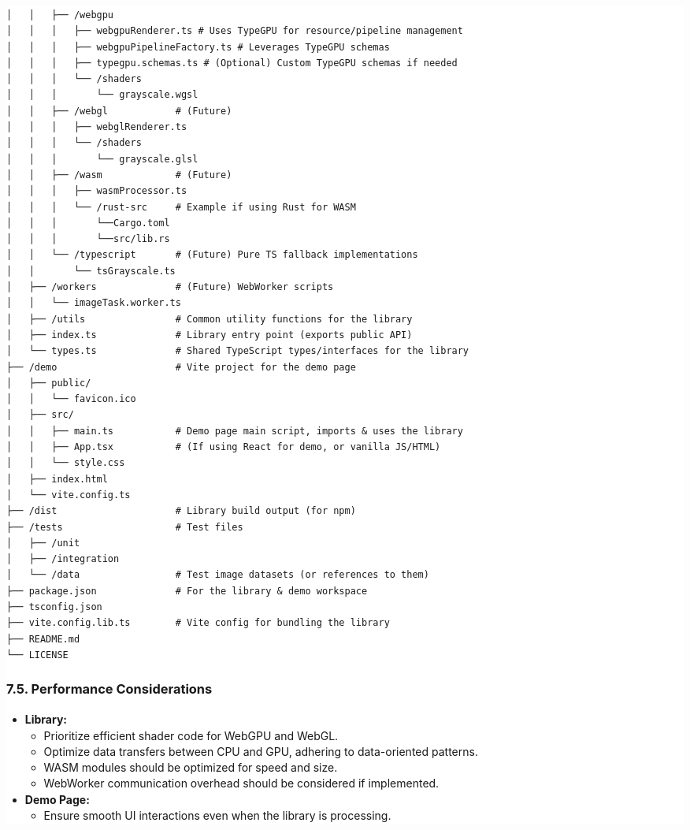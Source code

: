 ```
│   │   ├── /webgpu
│   │   │   ├── webgpuRenderer.ts # Uses TypeGPU for resource/pipeline management
│   │   │   ├── webgpuPipelineFactory.ts # Leverages TypeGPU schemas
│   │   │   ├── typegpu.schemas.ts # (Optional) Custom TypeGPU schemas if needed
│   │   │   └── /shaders
│   │   │       └── grayscale.wgsl
│   │   ├── /webgl            # (Future)
│   │   │   ├── webglRenderer.ts
│   │   │   └── /shaders
│   │   │       └── grayscale.glsl
│   │   ├── /wasm             # (Future)
│   │   │   ├── wasmProcessor.ts
│   │   │   └── /rust-src     # Example if using Rust for WASM
│   │   │       └──Cargo.toml
│   │   │       └──src/lib.rs
│   │   └── /typescript       # (Future) Pure TS fallback implementations
│   │       └── tsGrayscale.ts
│   ├── /workers              # (Future) WebWorker scripts
│   │   └── imageTask.worker.ts
│   ├── /utils                # Common utility functions for the library
│   ├── index.ts              # Library entry point (exports public API)
│   └── types.ts              # Shared TypeScript types/interfaces for the library
├── /demo                     # Vite project for the demo page
│   ├── public/
│   │   └── favicon.ico
│   ├── src/
│   │   ├── main.ts           # Demo page main script, imports & uses the library
│   │   ├── App.tsx           # (If using React for demo, or vanilla JS/HTML)
│   │   └── style.css
│   ├── index.html
│   └── vite.config.ts
├── /dist                     # Library build output (for npm)
├── /tests                    # Test files
│   ├── /unit
│   ├── /integration
│   └── /data                 # Test image datasets (or references to them)
├── package.json              # For the library & demo workspace
├── tsconfig.json
├── vite.config.lib.ts        # Vite config for bundling the library
├── README.md
└── LICENSE
```

### 7.5. Performance Considerations
* **Library:**
    * Prioritize efficient shader code for WebGPU and WebGL.
    * Optimize data transfers between CPU and GPU, adhering to data-oriented patterns.
    * WASM modules should be optimized for speed and size.
    * WebWorker communication overhead should be considered if implemented.
* **Demo Page:**
    * Ensure smooth UI interactions even when the library is processing.
